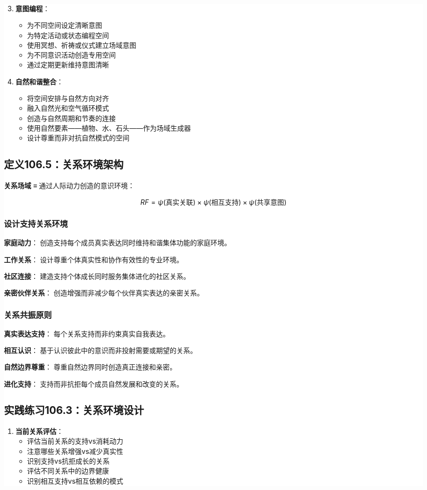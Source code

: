 3. **意图编程**：
   - 为不同空间设定清晰意图
   - 为特定活动或状态编程空间
   - 使用冥想、祈祷或仪式建立场域意图
   - 为不同意识活动创造专用空间
   - 通过定期更新维持意图清晰

4. **自然和谐整合**：
   - 将空间安排与自然方向对齐
   - 融入自然光和空气循环模式
   - 创造与自然周期和节奏的连接
   - 使用自然要素——植物、水、石头——作为场域生成器
   - 设计尊重而非对抗自然模式的空间

## 定义106.5：关系环境架构

**关系场域** ≡ 通过人际动力创造的意识环境：

$$RF = \psi(\text{真实关联}) \times \psi(\text{相互支持}) \times \psi(\text{共享意图})$$

### **设计支持关系环境**

**家庭动力**：
创造支持每个成员真实表达同时维持和谐集体功能的家庭环境。

**工作关系**：
设计尊重个体真实性和协作有效性的专业环境。

**社区连接**：
建造支持个体成长同时服务集体进化的社区关系。

**亲密伙伴关系**：
创造增强而非减少每个伙伴真实表达的亲密关系。

### **关系共振原则**

**真实表达支持**：
每个关系支持而非约束真实自我表达。

**相互认识**：
基于认识彼此中的意识而非投射需要或期望的关系。

**自然边界尊重**：
尊重自然边界同时创造真正连接和亲密。

**进化支持**：
支持而非抗拒每个成员自然发展和改变的关系。

## 实践练习106.3：关系环境设计

1. **当前关系评估**：
   - 评估当前关系的支持vs消耗动力
   - 注意哪些关系增强vs减少真实性
   - 识别支持vs抗拒成长的关系
   - 评估不同关系中的边界健康
   - 识别相互支持vs相互依赖的模式
